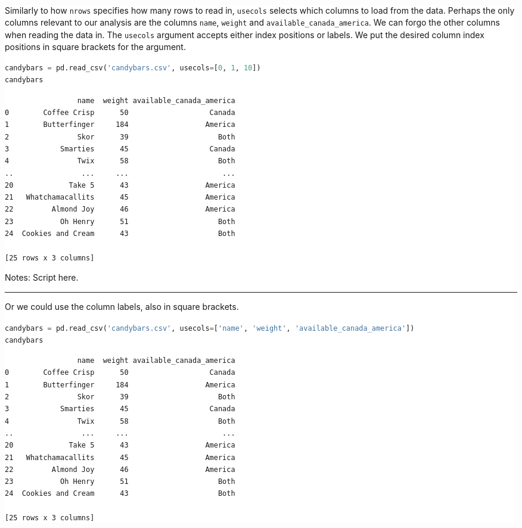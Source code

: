 Similarly to how `nrows` specifies how many rows to read in, `usecols`
selects which columns to load from the data. Perhaps the only columns
relevant to our analysis are the columns `name`, `weight` and
`available_canada_america`. We can forgo the other columns when reading
the data in. The `usecols` argument accepts either index positions or
labels. We put the desired column index positions in square brackets for
the argument.

``` python
candybars = pd.read_csv('candybars.csv', usecols=[0, 1, 10])
candybars
```

```out
                 name  weight available_canada_america
0        Coffee Crisp      50                   Canada
1        Butterfinger     184                  America
2                Skor      39                     Both
3            Smarties      45                   Canada
4                Twix      58                     Both
..                ...     ...                      ...
20             Take 5      43                  America
21   Whatchamacallits      45                  America
22         Almond Joy      46                  America
23           Oh Henry      51                     Both
24  Cookies and Cream      43                     Both

[25 rows x 3 columns]
```

Notes: Script here.

<html>

<audio controls >

<source src="placeholder_audio.mp3" />

</audio>

</html>

---

Or we could use the column labels, also in square brackets.

``` python
candybars = pd.read_csv('candybars.csv', usecols=['name', 'weight', 'available_canada_america'])
candybars
```

```out
                 name  weight available_canada_america
0        Coffee Crisp      50                   Canada
1        Butterfinger     184                  America
2                Skor      39                     Both
3            Smarties      45                   Canada
4                Twix      58                     Both
..                ...     ...                      ...
20             Take 5      43                  America
21   Whatchamacallits      45                  America
22         Almond Joy      46                  America
23           Oh Henry      51                     Both
24  Cookies and Cream      43                     Both

[25 rows x 3 columns]
```
